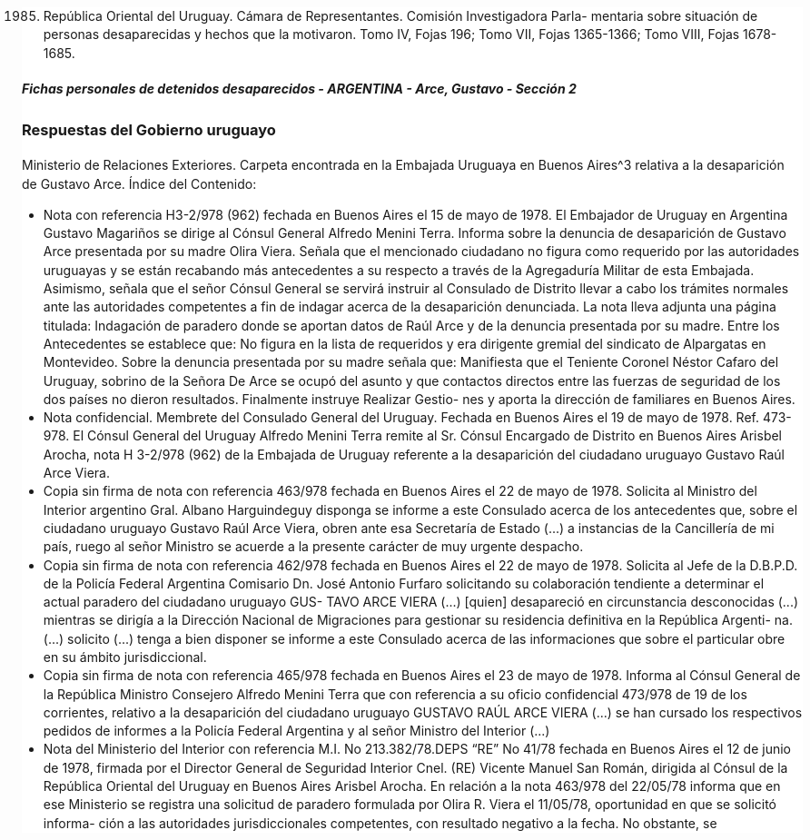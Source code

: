 1985. República Oriental del Uruguay. Cámara de Representantes. Comisión Investigadora Parla-
mentaria sobre situación de personas desaparecidas y hechos que la motivaron. Tomo IV, Fojas 196;
Tomo VII, Fojas 1365-1366; Tomo VIII, Fojas 1678-1685.


##### Fichas personales de detenidos desaparecidos - ARGENTINA - Arce, Gustavo - Sección 2

### Respuestas del Gobierno uruguayo

Ministerio de Relaciones Exteriores. Carpeta encontrada en la Embajada Uruguaya en Buenos
Aires^3 relativa a la desaparición de Gustavo Arce. Índice del Contenido:

- Nota con referencia H3-2/978 (962) fechada en Buenos Aires el 15 de mayo de 1978. El Embajador
de Uruguay en Argentina Gustavo Magariños se dirige al Cónsul General Alfredo Menini Terra.
Informa sobre la denuncia de desaparición de Gustavo Arce presentada por su madre Olira Viera. Señala
que el mencionado ciudadano no figura como requerido por las autoridades uruguayas y se están
recabando más antecedentes a su respecto a través de la Agregaduría Militar de esta Embajada.
Asimismo, señala que el señor Cónsul General se servirá instruir al Consulado de Distrito llevar a
cabo los trámites normales ante las autoridades competentes a fin de indagar acerca de la desaparición
denunciada. La nota lleva adjunta una página titulada: Indagación de paradero donde se aportan datos
de Raúl Arce y de la denuncia presentada por su madre. Entre los Antecedentes se establece que: No
figura en la lista de requeridos y era dirigente gremial del sindicato de Alpargatas en Montevideo.
Sobre la denuncia presentada por su madre señala que: Manifiesta que el Teniente Coronel Néstor
Cafaro del Uruguay, sobrino de la Señora De Arce se ocupó del asunto y que contactos directos entre
las fuerzas de seguridad de los dos países no dieron resultados. Finalmente instruye Realizar Gestio-
nes y aporta la dirección de familiares en Buenos Aires.
- Nota confidencial. Membrete del Consulado General del Uruguay. Fechada en Buenos Aires el 19
de mayo de 1978. Ref. 473-978. El Cónsul General del Uruguay Alfredo Menini Terra remite al Sr.
Cónsul Encargado de Distrito en Buenos Aires Arisbel Arocha, nota H 3-2/978 (962) de la Embajada de
Uruguay referente a la desaparición del ciudadano uruguayo Gustavo Raúl Arce Viera.
- Copia sin firma de nota con referencia 463/978 fechada en Buenos Aires el 22 de mayo de 1978.
Solicita al Ministro del Interior argentino Gral. Albano Harguindeguy disponga se informe a este
Consulado acerca de los antecedentes que, sobre el ciudadano uruguayo Gustavo Raúl Arce Viera,
obren ante esa Secretaría de Estado (...) a instancias de la Cancillería de mi país, ruego al señor
Ministro se acuerde a la presente carácter de muy urgente despacho.
- Copia sin firma de nota con referencia 462/978 fechada en Buenos Aires el 22 de mayo de 1978.
Solicita al Jefe de la D.B.P.D. de la Policía Federal Argentina Comisario Dn. José Antonio Furfaro
solicitando su colaboración tendiente a determinar el actual paradero del ciudadano uruguayo GUS-
TAVO ARCE VIERA (...) [quien] desapareció en circunstancia desconocidas (...) mientras se dirigía a
la Dirección Nacional de Migraciones para gestionar su residencia definitiva en la República Argenti-
na.(...) solicito (...) tenga a bien disponer se informe a este Consulado acerca de las informaciones que
sobre el particular obre en su ámbito jurisdiccional.
- Copia sin firma de nota con referencia 465/978 fechada en Buenos Aires el 23 de mayo de 1978.
Informa al Cónsul General de la República Ministro Consejero Alfredo Menini Terra que con referencia
a su oficio confidencial 473/978 de 19 de los corrientes, relativo a la desaparición del ciudadano
uruguayo GUSTAVO RAÚL ARCE VIERA (...) se han cursado los respectivos pedidos de informes a la
Policía Federal Argentina y al señor Ministro del Interior (...)
- Nota del Ministerio del Interior con referencia M.I. No 213.382/78.DEPS “RE” No 41/78 fechada
en Buenos Aires el 12 de junio de 1978, firmada por el Director General de Seguridad Interior Cnel. (RE)
Vicente Manuel San Román, dirigida al Cónsul de la República Oriental del Uruguay en Buenos Aires
Arisbel Arocha. En relación a la nota 463/978 del 22/05/78 informa que en ese Ministerio se registra una
solicitud de paradero formulada por Olira R. Viera el 11/05/78, oportunidad en que se solicitó informa-
ción a las autoridades jurisdiccionales competentes, con resultado negativo a la fecha. No obstante, se